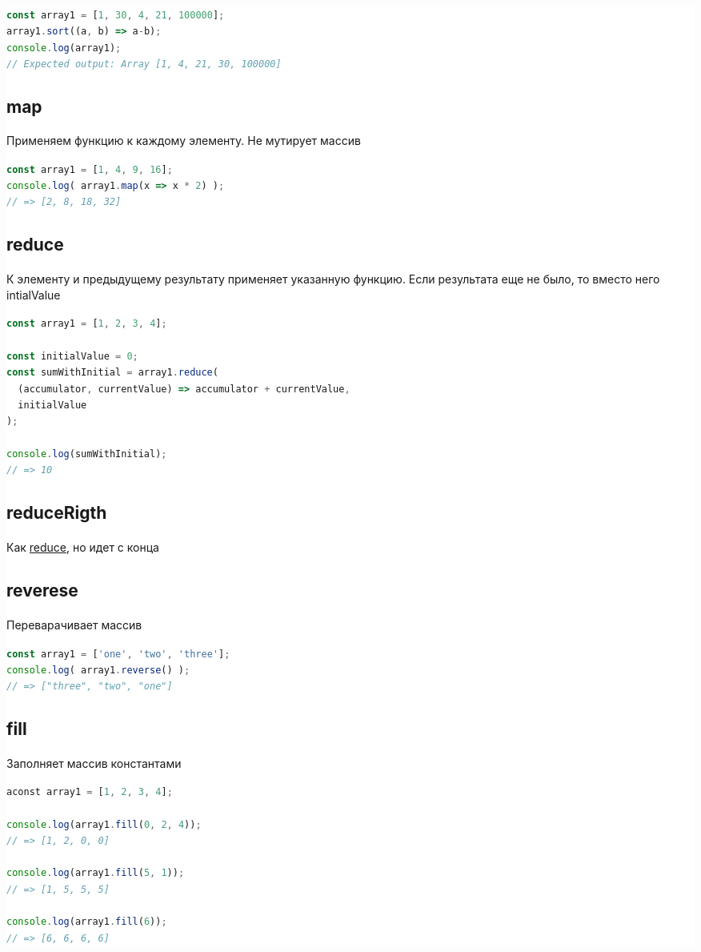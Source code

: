 ````js
const array1 = [1, 30, 4, 21, 100000];
array1.sort((a, b) => a-b);
console.log(array1);
// Expected output: Array [1, 4, 21, 30, 100000]
````

## map 

Применяем функцию к каждому элементу. Не мутирует массив

````js 
const array1 = [1, 4, 9, 16];
console.log( array1.map(x => x * 2) );
// => [2, 8, 18, 32]
````

## reduce

К элементу и предыдущему результату применяет указанную функцию. Если результата еще не было, то вместо него intialValue

````js 
const array1 = [1, 2, 3, 4];

const initialValue = 0;
const sumWithInitial = array1.reduce(
  (accumulator, currentValue) => accumulator + currentValue,
  initialValue
);

console.log(sumWithInitial);
// => 10
````

## reduceRigth

Как [reduce](reduce), но идет с конца

## reverese

Переварачивает массив

```js 
const array1 = ['one', 'two', 'three'];
console.log( array1.reverse() );
// => ["three", "two", "one"]
````

## fill 

Заполняет массив константами

````js
aconst array1 = [1, 2, 3, 4];

console.log(array1.fill(0, 2, 4));
// => [1, 2, 0, 0]

console.log(array1.fill(5, 1));
// => [1, 5, 5, 5]

console.log(array1.fill(6));
// => [6, 6, 6, 6]
````
